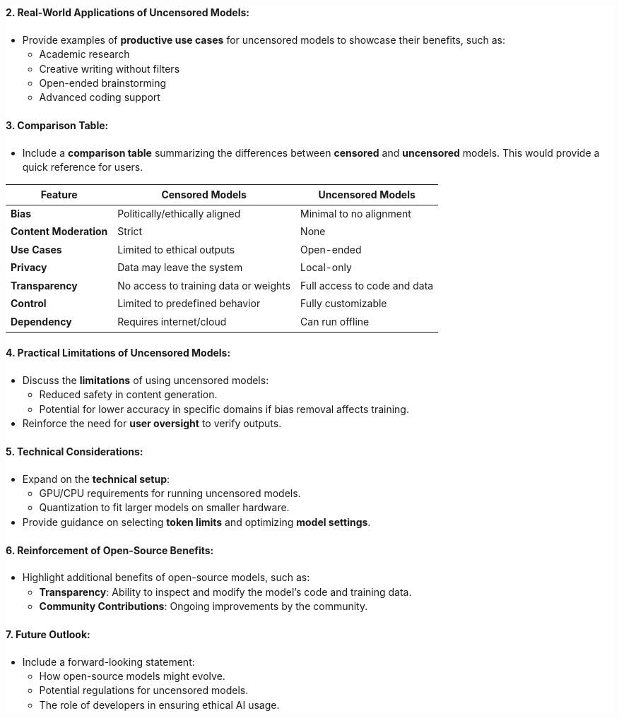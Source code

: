 #### 2. **Real-World Applications of Uncensored Models**:

   - Provide examples of **productive use cases** for uncensored models to showcase their benefits, such as:
     - Academic research
     - Creative writing without filters
     - Open-ended brainstorming
     - Advanced coding support

#### 3. **Comparison Table**:

   - Include a **comparison table** summarizing the differences between **censored** and **uncensored** models. This would provide a quick reference for users.

| Feature              | Censored Models            | Uncensored Models          |
|----------------------|----------------------------|----------------------------|
| **Bias**             | Politically/ethically aligned | Minimal to no alignment   |
| **Content Moderation** | Strict                     | None                       |
| **Use Cases**        | Limited to ethical outputs | Open-ended                 |
| **Privacy**          | Data may leave the system  | Local-only                 |
| **Transparency**     | No access to training data or weights | Full access to code and data |
| **Control**          | Limited to predefined behavior | Fully customizable        |
| **Dependency**       | Requires internet/cloud    | Can run offline            |


#### 4. **Practical Limitations of Uncensored Models**:

   - Discuss the **limitations** of using uncensored models:
     - Reduced safety in content generation.
     - Potential for lower accuracy in specific domains if bias removal affects training.
   - Reinforce the need for **user oversight** to verify outputs.

#### 5. **Technical Considerations**:

   - Expand on the **technical setup**:
     - GPU/CPU requirements for running uncensored models.
     - Quantization to fit larger models on smaller hardware.
   - Provide guidance on selecting **token limits** and optimizing **model settings**.

#### 6. **Reinforcement of Open-Source Benefits**:

   - Highlight additional benefits of open-source models, such as:
     - **Transparency**: Ability to inspect and modify the model’s code and training data.
     - **Community Contributions**: Ongoing improvements by the community.

#### 7. **Future Outlook**:

   - Include a forward-looking statement:
     - How open-source models might evolve.
     - Potential regulations for uncensored models.
     - The role of developers in ensuring ethical AI usage.
